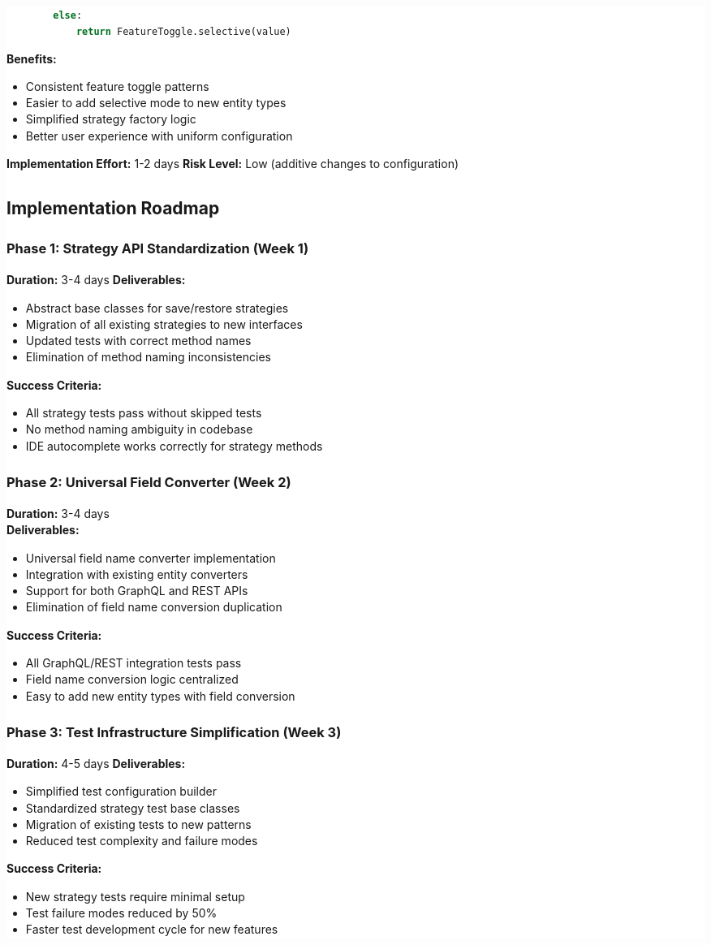 ```python
        else:
            return FeatureToggle.selective(value)
```

**Benefits:**
- Consistent feature toggle patterns
- Easier to add selective mode to new entity types
- Simplified strategy factory logic
- Better user experience with uniform configuration

**Implementation Effort:** 1-2 days
**Risk Level:** Low (additive changes to configuration)

## Implementation Roadmap

### Phase 1: Strategy API Standardization (Week 1)
**Duration:** 3-4 days
**Deliverables:**
- Abstract base classes for save/restore strategies
- Migration of all existing strategies to new interfaces
- Updated tests with correct method names
- Elimination of method naming inconsistencies

**Success Criteria:**
- All strategy tests pass without skipped tests
- No method naming ambiguity in codebase
- IDE autocomplete works correctly for strategy methods

### Phase 2: Universal Field Converter (Week 2)
**Duration:** 3-4 days  
**Deliverables:**
- Universal field name converter implementation
- Integration with existing entity converters
- Support for both GraphQL and REST APIs
- Elimination of field name conversion duplication

**Success Criteria:**
- All GraphQL/REST integration tests pass
- Field name conversion logic centralized
- Easy to add new entity types with field conversion

### Phase 3: Test Infrastructure Simplification (Week 3)
**Duration:** 4-5 days
**Deliverables:**
- Simplified test configuration builder
- Standardized strategy test base classes
- Migration of existing tests to new patterns
- Reduced test complexity and failure modes

**Success Criteria:**
- New strategy tests require minimal setup
- Test failure modes reduced by 50%
- Faster test development cycle for new features
